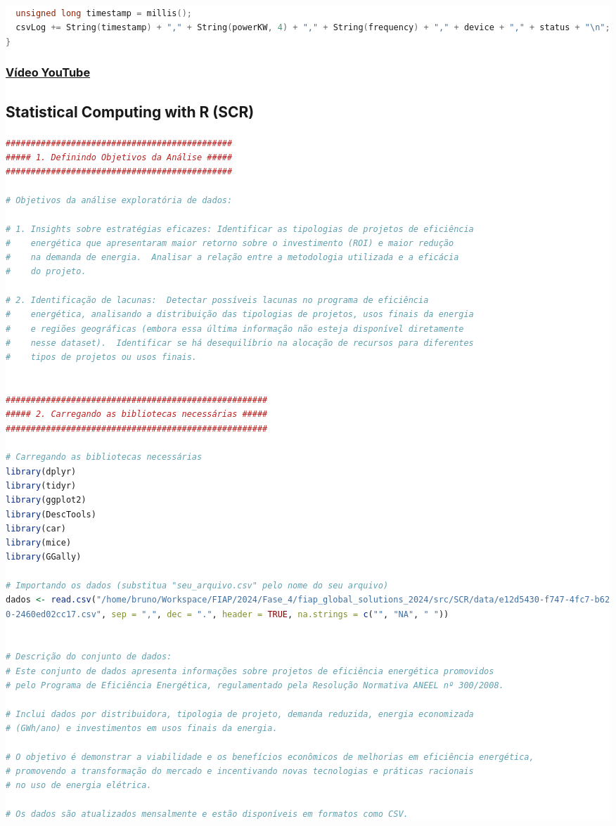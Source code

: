 ```cpp
  unsigned long timestamp = millis();
  csvLog += String(timestamp) + "," + String(powerKW, 4) + "," + String(frequency) + "," + device + "," + status + "\n";
}

```

### [Vídeo YouTube](https://youtu.be/yVlZ5D9Tw1k)


## Statistical Computing with R (SCR)

```R
#############################################
##### 1. Definindo Objetivos da Análise #####
#############################################

# Objetivos da análise exploratória de dados:

# 1. Insights sobre estratégias eficazes: Identificar as tipologias de projetos de eficiência
#    energética que apresentaram maior retorno sobre o investimento (ROI) e maior redução
#    na demanda de energia.  Analisar a relação entre a metodologia utilizada e a eficácia
#    do projeto.

# 2. Identificação de lacunas:  Detectar possíveis lacunas no programa de eficiência
#    energética, analisando a distribuição das tipologias de projetos, usos finais da energia
#    e regiões geográficas (embora essa última informação não esteja disponível diretamente
#    nesse dataset).  Identificar se há desequilíbrio na alocação de recursos para diferentes
#    tipos de projetos ou usos finais.


####################################################
##### 2. Carregando as bibliotecas necessárias #####
####################################################

# Carregando as bibliotecas necessárias
library(dplyr)
library(tidyr)
library(ggplot2)
library(DescTools)
library(car)
library(mice)
library(GGally)

# Importando os dados (substitua "seu_arquivo.csv" pelo nome do seu arquivo)
dados <- read.csv("/home/bruno/Workspace/FIAP/2024/Fase_4/fiap_global_solutions_2024/src/SCR/data/e12d5430-f747-4fc7-b620-2460ed02cc17.csv", sep = ",", dec = ".", header = TRUE, na.strings = c("", "NA", " "))


# Descrição do conjunto de dados:
# Este conjunto de dados apresenta informações sobre projetos de eficiência energética promovidos
# pelo Programa de Eficiência Energética, regulamentado pela Resolução Normativa ANEEL nº 300/2008.

# Inclui dados por distribuidora, tipologia de projeto, demanda reduzida, energia economizada
# (GWh/ano) e investimentos em usos finais da energia.

# O objetivo é demonstrar a viabilidade e os benefícios econômicos de melhorias em eficiência energética,
# promovendo a transformação do mercado e incentivando novas tecnologias e práticas racionais
# no uso de energia elétrica.

# Os dados são atualizados mensalmente e estão disponíveis em formatos como CSV.
```
